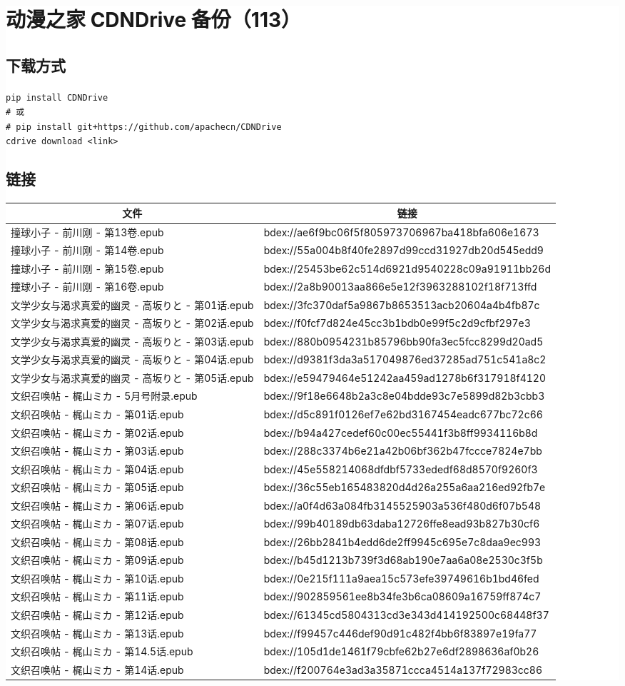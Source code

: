 

# 动漫之家 CDNDrive 备份（113）

## 下载方式

```
pip install CDNDrive
# 或
# pip install git+https://github.com/apachecn/CDNDrive
cdrive download <link>
```



## 链接



| 文件 | 链接 |
| --- | --- |
| 撞球小子 - 前川刚 - 第13卷.epub | bdex://ae6f9bc06f5f805973706967ba418bfa606e1673 |
| 撞球小子 - 前川刚 - 第14卷.epub | bdex://55a004b8f40fe2897d99ccd31927db20d545edd9 |
| 撞球小子 - 前川刚 - 第15卷.epub | bdex://25453be62c514d6921d9540228c09a91911bb26d |
| 撞球小子 - 前川刚 - 第16卷.epub | bdex://2a8b90013aa866e5e12f3963288102f18f713ffd |
| 文学少女与渴求真爱的幽灵 - 高坂りと - 第01话.epub | bdex://3fc370daf5a9867b8653513acb20604a4b4fb87c |
| 文学少女与渴求真爱的幽灵 - 高坂りと - 第02话.epub | bdex://f0fcf7d824e45cc3b1bdb0e99f5c2d9cfbf297e3 |
| 文学少女与渴求真爱的幽灵 - 高坂りと - 第03话.epub | bdex://880b0954231b85796bb90fa3ec5fcc8299d20ad5 |
| 文学少女与渴求真爱的幽灵 - 高坂りと - 第04话.epub | bdex://d9381f3da3a517049876ed37285ad751c541a8c2 |
| 文学少女与渴求真爱的幽灵 - 高坂りと - 第05话.epub | bdex://e59479464e51242aa459ad1278b6f317918f4120 |
| 文织召唤帖 - 梶山ミカ - 5月号附录.epub | bdex://9f18e6648b2a3c8e04bdde93c7e5899d82b3cbb3 |
| 文织召唤帖 - 梶山ミカ - 第01话.epub | bdex://d5c891f0126ef7e62bd3167454eadc677bc72c66 |
| 文织召唤帖 - 梶山ミカ - 第02话.epub | bdex://b94a427cedef60c00ec55441f3b8ff9934116b8d |
| 文织召唤帖 - 梶山ミカ - 第03话.epub | bdex://288c3374b6e21a42b06bf362b47fccce7824e7bb |
| 文织召唤帖 - 梶山ミカ - 第04话.epub | bdex://45e558214068dfdbf5733ededf68d8570f9260f3 |
| 文织召唤帖 - 梶山ミカ - 第05话.epub | bdex://36c55eb165483820d4d26a255a6aa216ed92fb7e |
| 文织召唤帖 - 梶山ミカ - 第06话.epub | bdex://a0f4d63a084fb3145525903a536f480d6f07b548 |
| 文织召唤帖 - 梶山ミカ - 第07话.epub | bdex://99b40189db63daba12726ffe8ead93b827b30cf6 |
| 文织召唤帖 - 梶山ミカ - 第08话.epub | bdex://26bb2841b4edd6de2ff9945c695e7c8daa9ec993 |
| 文织召唤帖 - 梶山ミカ - 第09话.epub | bdex://b45d1213b739f3d68ab190e7aa6a08e2530c3f5b |
| 文织召唤帖 - 梶山ミカ - 第10话.epub | bdex://0e215f111a9aea15c573efe39749616b1bd46fed |
| 文织召唤帖 - 梶山ミカ - 第11话.epub | bdex://902859561ee8b34fe3b6ca08609a16759ff874c7 |
| 文织召唤帖 - 梶山ミカ - 第12话.epub | bdex://61345cd5804313cd3e343d414192500c68448f37 |
| 文织召唤帖 - 梶山ミカ - 第13话.epub | bdex://f99457c446def90d91c482f4bb6f83897e19fa77 |
| 文织召唤帖 - 梶山ミカ - 第14.5话.epub | bdex://105d1de1461f79cbfe62b27e6df2898636af0b26 |
| 文织召唤帖 - 梶山ミカ - 第14话.epub | bdex://f200764e3ad3a35871ccca4514a137f72983cc86 |